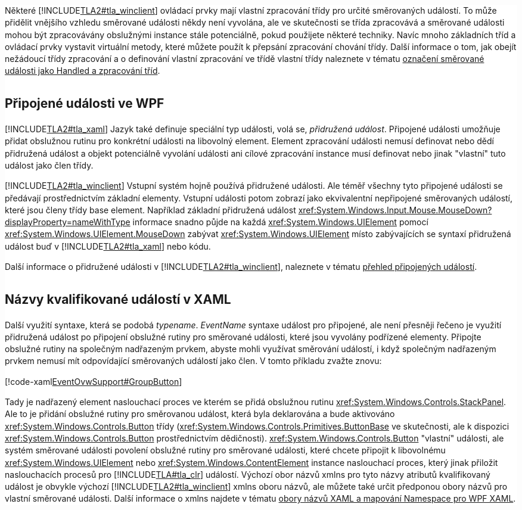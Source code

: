  Některé [!INCLUDE[TLA2#tla_winclient](../../../../includes/tla2sharptla-winclient-md.md)] ovládací prvky mají vlastní zpracování třídy pro určité směrovaných událostí. To může přidělit vnějšího vzhledu směrované události někdy není vyvolána, ale ve skutečnosti se třída zpracovává a směrované události mohou být zpracovávány obslužnými instance stále potenciálně, pokud použijete některé techniky. Navíc mnoho základních tříd a ovládací prvky vystavit virtuální metody, které můžete použít k přepsání zpracování chování třídy. Další informace o tom, jak obejít nežádoucí třídy zpracování a o definování vlastní zpracování ve třídě vlastní třídy naleznete v tématu [označení směrované události jako Handled a zpracování tříd](../../../../docs/framework/wpf/advanced/marking-routed-events-as-handled-and-class-handling.md).  
  
<a name="attached_events"></a>   
## <a name="attached-events-in-wpf"></a>Připojené události ve WPF  
 [!INCLUDE[TLA2#tla_xaml](../../../../includes/tla2sharptla-xaml-md.md)] Jazyk také definuje speciální typ události, volá se, *přidružená událost*. Připojené události umožňuje přidat obslužnou rutinu pro konkrétní události na libovolný element. Element zpracování události nemusí definovat nebo dědí přidružená událost a objekt potenciálně vyvolání události ani cílové zpracování instance musí definovat nebo jinak "vlastní" tuto událost jako člen třídy.  
  
 [!INCLUDE[TLA2#tla_winclient](../../../../includes/tla2sharptla-winclient-md.md)] Vstupní systém hojně používá přidružené události. Ale téměř všechny tyto připojené události se předávají prostřednictvím základní elementy. Vstupní události potom zobrazí jako ekvivalentní nepřipojené směrovaných událostí, které jsou členy třídy base element. Například základní přidružená událost <xref:System.Windows.Input.Mouse.MouseDown?displayProperty=nameWithType> informace snadno půjde na každá <xref:System.Windows.UIElement> pomocí <xref:System.Windows.UIElement.MouseDown> zabývat <xref:System.Windows.UIElement> místo zabývajících se syntaxí přidružená událost buď v [!INCLUDE[TLA2#tla_xaml](../../../../includes/tla2sharptla-xaml-md.md)] nebo kódu.  
  
 Další informace o přidružené události v [!INCLUDE[TLA2#tla_winclient](../../../../includes/tla2sharptla-winclient-md.md)], naleznete v tématu [přehled připojených událostí](../../../../docs/framework/wpf/advanced/attached-events-overview.md).  
  
<a name="Qualifying_Event_Names_in_XAML_for_Anticipated_Routing"></a>   
## <a name="qualified-event-names-in-xaml"></a>Názvy kvalifikované událostí v XAML  
 Další využití syntaxe, která se podobá *typename*. *EventName* syntaxe událost pro připojené, ale není přesněji řečeno je využití přidružená událost po připojení obslužné rutiny pro směrované události, které jsou vyvolány podřízené elementy. Připojte obslužné rutiny na společným nadřazeným prvkem, abyste mohli využívat směrování událostí, i když společným nadřazeným prvkem nemusí mít odpovídající směrovaných událostí jako člen. V tomto příkladu zvažte znovu:  
  
 [!code-xaml[EventOvwSupport#GroupButton](../../../../samples/snippets/csharp/VS_Snippets_Wpf/EventOvwSupport/CSharp/default.xaml#groupbutton)]  
  
 Tady je nadřazený element naslouchací proces ve kterém se přidá obslužnou rutinu <xref:System.Windows.Controls.StackPanel>. Ale to je přidání obslužné rutiny pro směrovanou událost, která byla deklarována a bude aktivováno <xref:System.Windows.Controls.Button> třídy (<xref:System.Windows.Controls.Primitives.ButtonBase> ve skutečnosti, ale k dispozici <xref:System.Windows.Controls.Button> prostřednictvím dědičnosti). <xref:System.Windows.Controls.Button> "vlastní" události, ale systém směrované události povolení obslužné rutiny pro směrované události, které chcete připojit k libovolnému <xref:System.Windows.UIElement> nebo <xref:System.Windows.ContentElement> instance naslouchací proces, který jinak přiložit naslouchacích procesů pro [!INCLUDE[TLA#tla_clr](../../../../includes/tlasharptla-clr-md.md)] událostí. Výchozí obor názvů xmlns pro tyto názvy atributů kvalifikovaný událost je obvykle výchozí [!INCLUDE[TLA2#tla_winclient](../../../../includes/tla2sharptla-winclient-md.md)] xmlns oboru názvů, ale můžete také určit předponou obory názvů pro vlastní směrované události. Další informace o xmlns najdete v tématu [obory názvů XAML a mapování Namespace pro WPF XAML](../../../../docs/framework/wpf/advanced/xaml-namespaces-and-namespace-mapping-for-wpf-xaml.md).  
  